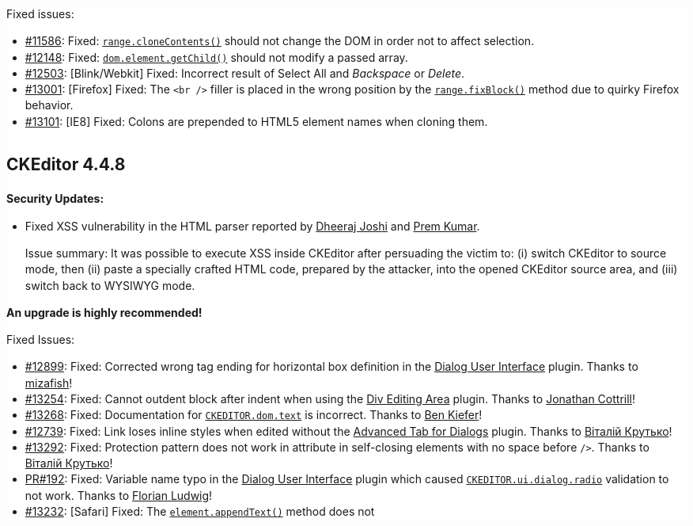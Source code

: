 Fixed issues:

* [#11586](http://dev.ckeditor.com/ticket/11586):
  Fixed: [`range.cloneContents()`](http://docs.ckeditor.com/#!/api/CKEDITOR.dom.range-method-cloneContents) should not
  change the DOM in order not to affect selection.
* [#12148](http://dev.ckeditor.com/ticket/12148):
  Fixed: [`dom.element.getChild()`](http://docs.ckeditor.com/#!/api/CKEDITOR.dom.element-method-getChild) should not
  modify a passed array.
* [#12503](http://dev.ckeditor.com/ticket/12503): [Blink/Webkit] Fixed: Incorrect result of Select All and *Backspace*
  or *Delete*.
* [#13001](http://dev.ckeditor.com/ticket/13001): [Firefox] Fixed: The `<br />` filler is placed in the wrong position
  by the [`range.fixBlock()`](http://docs.ckeditor.com/#!/api/CKEDITOR.dom.range-method-fixBlock) method due to quirky
  Firefox behavior.
* [#13101](http://dev.ckeditor.com/ticket/13101): [IE8] Fixed: Colons are prepended to HTML5 element names when cloning
  them.

## CKEditor 4.4.8

**Security Updates:**

* Fixed XSS vulnerability in the HTML parser reported by [Dheeraj Joshi](https://twitter.com/dheerajhere)
  and [Prem Kumar](https://twitter.com/iAmPr3m).

  Issue summary: It was possible to execute XSS inside CKEditor after persuading the victim to: (i) switch CKEditor to
  source mode, then (ii) paste a specially crafted HTML code, prepared by the attacker, into the opened CKEditor source
  area, and (iii) switch back to WYSIWYG mode.

**An upgrade is highly recommended!**

Fixed Issues:

* [#12899](http://dev.ckeditor.com/ticket/12899): Fixed: Corrected wrong tag ending for horizontal box definition in
  the [Dialog User Interface](http://ckeditor.com/addon/dialogui) plugin. Thanks
  to [mizafish](https://github.com/mizafish)!
* [#13254](http://dev.ckeditor.com/ticket/13254): Fixed: Cannot outdent block after indent when using
  the [Div Editing Area](http://ckeditor.com/addon/divarea) plugin. Thanks
  to [Jonathan Cottrill](https://github.com/jcttrll)!
* [#13268](http://dev.ckeditor.com/ticket/13268): Fixed: Documentation
  for [`CKEDITOR.dom.text`](http://docs.ckeditor.com/#!/api/CKEDITOR.dom.text) is incorrect. Thanks
  to [Ben Kiefer](https://github.com/benkiefer)!
* [#12739](http://dev.ckeditor.com/ticket/12739): Fixed: Link loses inline styles when edited without
  the [Advanced Tab for Dialogs](http://ckeditor.com/addon/dialogadvtab) plugin. Thanks
  to [Віталій Крутько](https://github.com/asmforce)!
* [#13292](http://dev.ckeditor.com/ticket/13292): Fixed: Protection pattern does not work in attribute in self-closing
  elements with no space before `/>`. Thanks to [Віталій Крутько](https://github.com/asmforce)!
* [PR#192](https://github.com/ckeditor/ckeditor-dev/pull/192): Fixed: Variable name typo in
  the [Dialog User Interface](http://ckeditor.com/addon/dialogui) plugin which
  caused [`CKEDITOR.ui.dialog.radio`](http://docs.ckeditor.com/#!/api/CKEDITOR.ui.dialog.radio) validation to not work.
  Thanks to [Florian Ludwig](https://github.com/FlorianLudwig)!
* [#13232](http://dev.ckeditor.com/ticket/13232): [Safari] Fixed:
  The [`element.appendText()`](http://docs.ckeditor.com/#!/api/CKEDITOR.dom.element-method-appendText) method does not